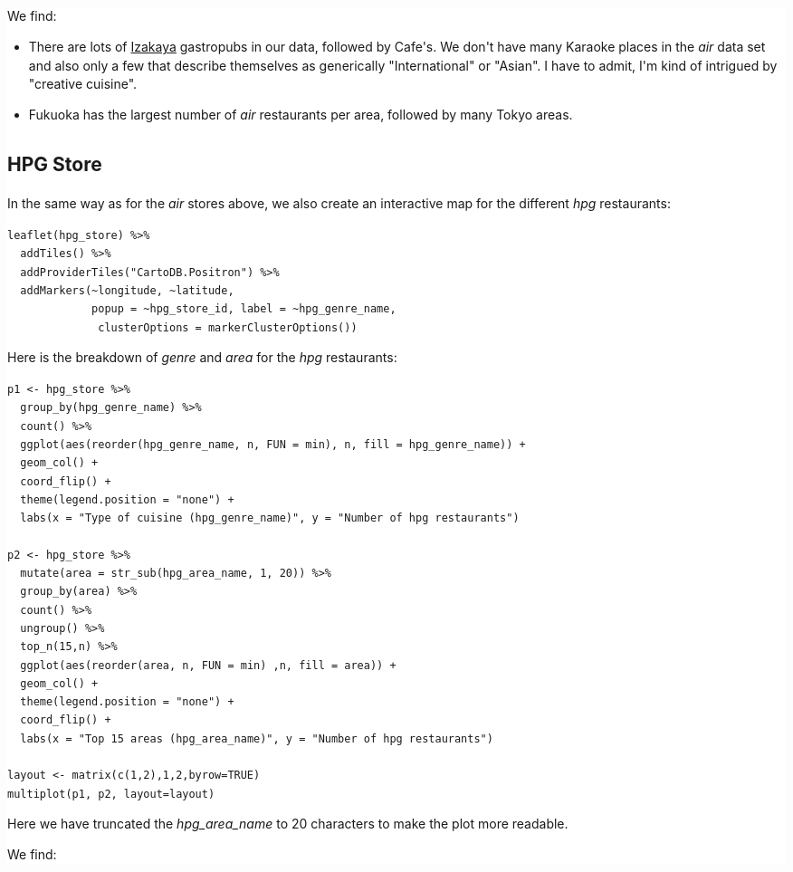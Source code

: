We find:

- There are lots of [Izakaya](https://en.wikipedia.org/wiki/Izakaya) gastropubs in our data, followed by Cafe's. We don't have many Karaoke places in the *air* data set and also only a few that describe themselves as generically "International" or "Asian". I have to admit, I'm kind of intrigued by "creative cuisine".

- Fukuoka has the largest number of *air* restaurants per area, followed by many Tokyo areas.


## HPG Store

In the same way as for the *air* stores above, we also create an interactive map for the different *hpg* restaurants:

```{r split=FALSE, fig.align = 'default', warning = FALSE, fig.cap ="Fig. 7", out.width="100%"}
leaflet(hpg_store) %>%
  addTiles() %>%
  addProviderTiles("CartoDB.Positron") %>%
  addMarkers(~longitude, ~latitude,
             popup = ~hpg_store_id, label = ~hpg_genre_name,
              clusterOptions = markerClusterOptions())
```


Here is the breakdown of *genre* and *area* for the *hpg* restaurants:

```{r split=FALSE, fig.align = 'default', warning = FALSE, fig.cap ="Fig. 8", out.width="100%"}
p1 <- hpg_store %>%
  group_by(hpg_genre_name) %>%
  count() %>%
  ggplot(aes(reorder(hpg_genre_name, n, FUN = min), n, fill = hpg_genre_name)) +
  geom_col() +
  coord_flip() +
  theme(legend.position = "none") +
  labs(x = "Type of cuisine (hpg_genre_name)", y = "Number of hpg restaurants")
  
p2 <- hpg_store %>%
  mutate(area = str_sub(hpg_area_name, 1, 20)) %>%
  group_by(area) %>%
  count() %>%
  ungroup() %>%
  top_n(15,n) %>%
  ggplot(aes(reorder(area, n, FUN = min) ,n, fill = area)) +
  geom_col() +
  theme(legend.position = "none") +
  coord_flip() +
  labs(x = "Top 15 areas (hpg_area_name)", y = "Number of hpg restaurants")

layout <- matrix(c(1,2),1,2,byrow=TRUE)
multiplot(p1, p2, layout=layout)
```

Here we have truncated the *hpg\_area\_name* to 20 characters to make the plot more readable.

We find:
